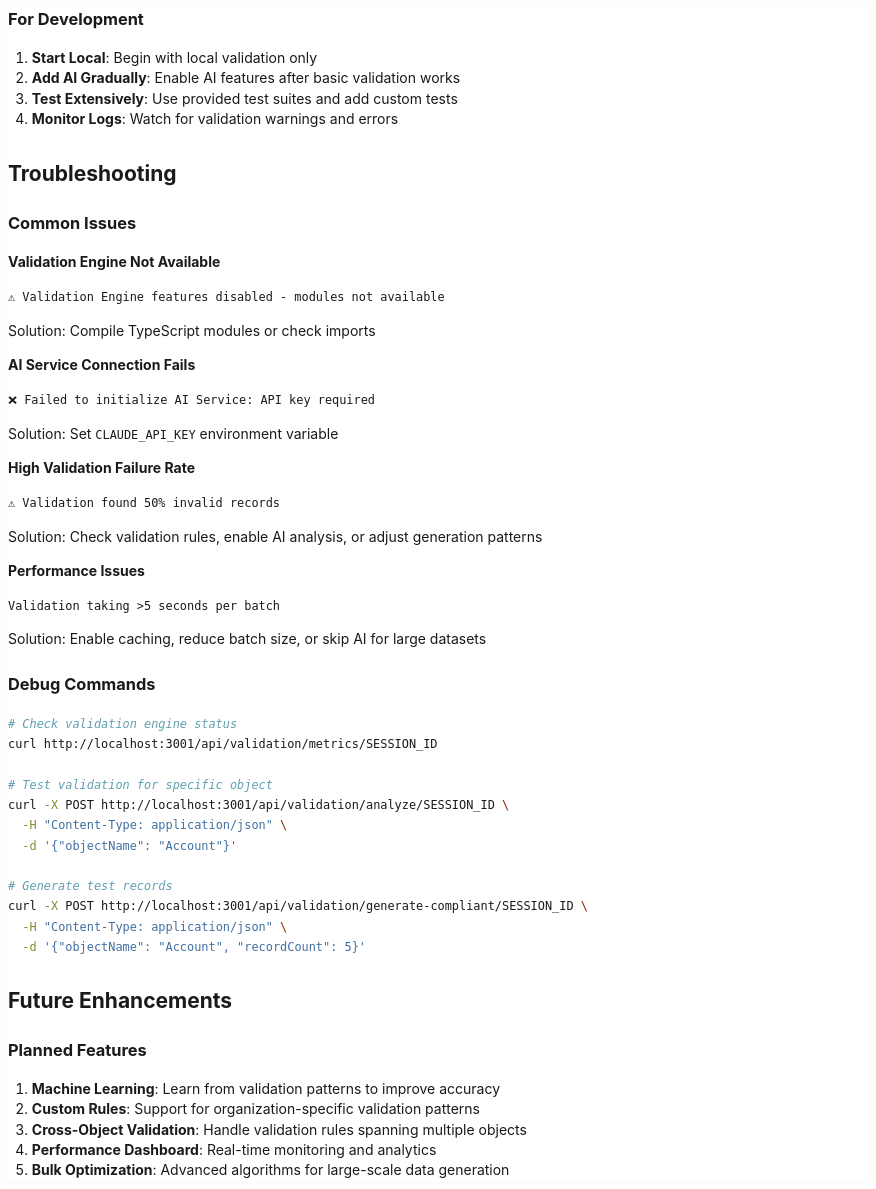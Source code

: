 ### For Development
1. **Start Local**: Begin with local validation only
2. **Add AI Gradually**: Enable AI features after basic validation works
3. **Test Extensively**: Use provided test suites and add custom tests
4. **Monitor Logs**: Watch for validation warnings and errors

## Troubleshooting

### Common Issues

**Validation Engine Not Available**
```
⚠️ Validation Engine features disabled - modules not available
```
Solution: Compile TypeScript modules or check imports

**AI Service Connection Fails**
```
❌ Failed to initialize AI Service: API key required
```
Solution: Set `CLAUDE_API_KEY` environment variable

**High Validation Failure Rate**
```
⚠️ Validation found 50% invalid records
```
Solution: Check validation rules, enable AI analysis, or adjust generation patterns

**Performance Issues**
```
Validation taking >5 seconds per batch
```
Solution: Enable caching, reduce batch size, or skip AI for large datasets

### Debug Commands
```bash
# Check validation engine status
curl http://localhost:3001/api/validation/metrics/SESSION_ID

# Test validation for specific object
curl -X POST http://localhost:3001/api/validation/analyze/SESSION_ID \
  -H "Content-Type: application/json" \
  -d '{"objectName": "Account"}'

# Generate test records
curl -X POST http://localhost:3001/api/validation/generate-compliant/SESSION_ID \
  -H "Content-Type: application/json" \
  -d '{"objectName": "Account", "recordCount": 5}'
```

## Future Enhancements

### Planned Features
1. **Machine Learning**: Learn from validation patterns to improve accuracy
2. **Custom Rules**: Support for organization-specific validation patterns
3. **Cross-Object Validation**: Handle validation rules spanning multiple objects
4. **Performance Dashboard**: Real-time monitoring and analytics
5. **Bulk Optimization**: Advanced algorithms for large-scale data generation
